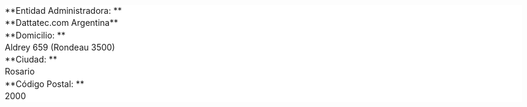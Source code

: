 </tr>

<tr>

<td valign="top" align="right">

<div class="subtitulo">**Entidad Administradora: **</div>

</td>

<td valign="top" colspan="3">

<div class="texto">**Dattatec.com Argentina**</div>

</td>

</tr>

<tr>

<td valign="top" align="right">

<div class="texto">**Domicilio: **</div>

</td>

<td valign="top" colspan="3">

<div class="texto">Aldrey 659 (Rondeau 3500)</div>

</td>

</tr>

<tr>

<td valign="top" align="right">

<div class="texto">**Ciudad: **</div>

</td>

<td valign="top" colspan="3">

<div class="texto">Rosario</div>

</td>

</tr>

<tr>

<td valign="top" align="right">

<div class="texto">**Código Postal: **</div>

</td>

<td valign="top" colspan="3">

<div class="texto">2000</div>

</td>

</tr>
